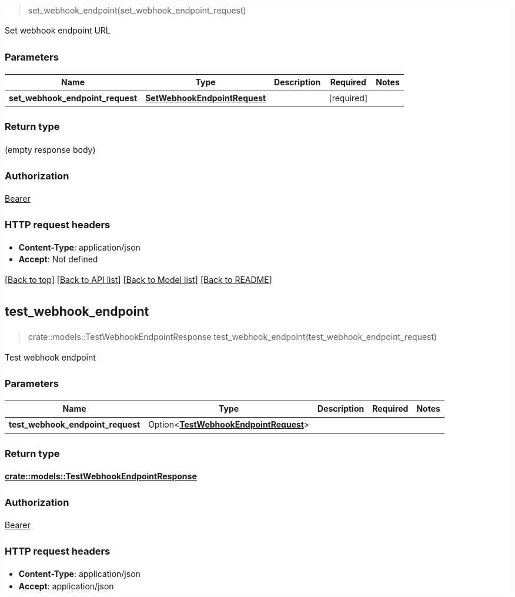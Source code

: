 > set_webhook_endpoint(set_webhook_endpoint_request)


Set webhook endpoint URL

### Parameters


Name | Type | Description  | Required | Notes
------------- | ------------- | ------------- | ------------- | -------------
**set_webhook_endpoint_request** | [**SetWebhookEndpointRequest**](SetWebhookEndpointRequest.md) |  | [required] |

### Return type

 (empty response body)

### Authorization

[Bearer](../README.md#Bearer)

### HTTP request headers

- **Content-Type**: application/json
- **Accept**: Not defined

[[Back to top]](#) [[Back to API list]](../README.md#documentation-for-api-endpoints) [[Back to Model list]](../README.md#documentation-for-models) [[Back to README]](../README.md)


## test_webhook_endpoint

> crate::models::TestWebhookEndpointResponse test_webhook_endpoint(test_webhook_endpoint_request)


Test webhook endpoint

### Parameters


Name | Type | Description  | Required | Notes
------------- | ------------- | ------------- | ------------- | -------------
**test_webhook_endpoint_request** | Option<[**TestWebhookEndpointRequest**](TestWebhookEndpointRequest.md)> |  |  |

### Return type

[**crate::models::TestWebhookEndpointResponse**](TestWebhookEndpointResponse.md)

### Authorization

[Bearer](../README.md#Bearer)

### HTTP request headers

- **Content-Type**: application/json
- **Accept**: application/json
